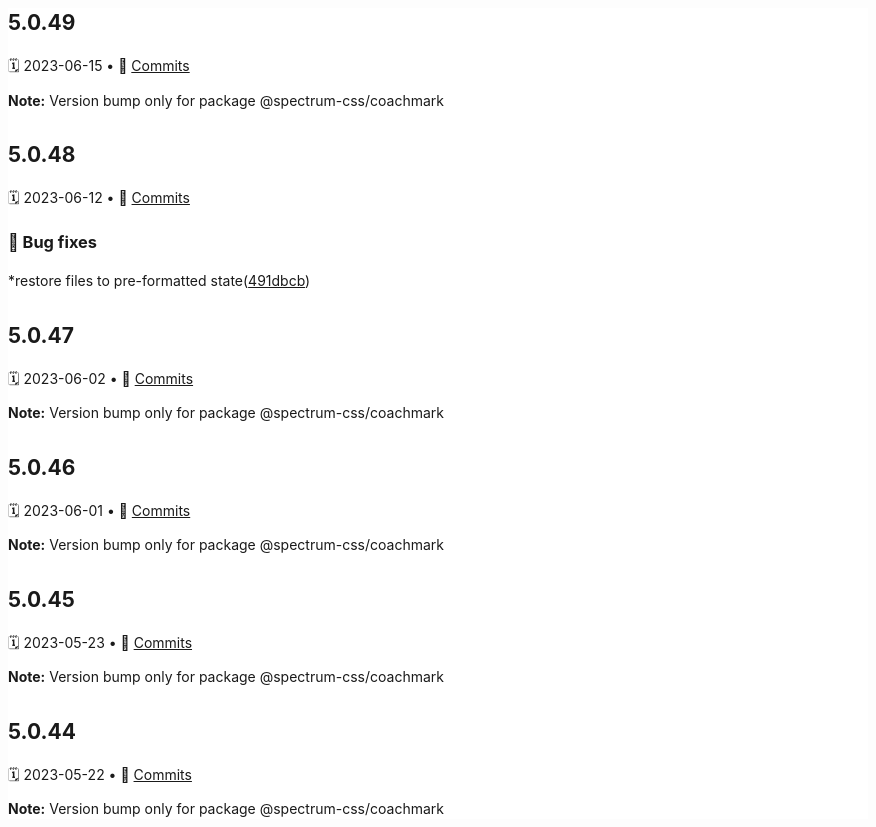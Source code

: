 ## 5.0.49

🗓 2023-06-15 • 📝 [Commits](https://github.com/adobe/spectrum-css/compare/@spectrum-css/coachmark@5.0.48...@spectrum-css/coachmark@5.0.49)

**Note:** Version bump only for package @spectrum-css/coachmark

<a name="5.0.48"></a>

## 5.0.48

🗓 2023-06-12 • 📝 [Commits](https://github.com/adobe/spectrum-css/compare/@spectrum-css/coachmark@5.0.47...@spectrum-css/coachmark@5.0.48)

### 🐛 Bug fixes

\*restore files to pre-formatted state([491dbcb](https://github.com/adobe/spectrum-css/commit/491dbcb))

<a name="5.0.47"></a>

## 5.0.47

🗓 2023-06-02 • 📝 [Commits](https://github.com/adobe/spectrum-css/compare/@spectrum-css/coachmark@5.0.46...@spectrum-css/coachmark@5.0.47)

**Note:** Version bump only for package @spectrum-css/coachmark

<a name="5.0.46"></a>

## 5.0.46

🗓 2023-06-01 • 📝 [Commits](https://github.com/adobe/spectrum-css/compare/@spectrum-css/coachmark@5.0.45...@spectrum-css/coachmark@5.0.46)

**Note:** Version bump only for package @spectrum-css/coachmark

<a name="5.0.45"></a>

## 5.0.45

🗓 2023-05-23 • 📝 [Commits](https://github.com/adobe/spectrum-css/compare/@spectrum-css/coachmark@5.0.44...@spectrum-css/coachmark@5.0.45)

**Note:** Version bump only for package @spectrum-css/coachmark

<a name="5.0.44"></a>

## 5.0.44

🗓 2023-05-22 • 📝 [Commits](https://github.com/adobe/spectrum-css/compare/@spectrum-css/coachmark@5.0.43...@spectrum-css/coachmark@5.0.44)

**Note:** Version bump only for package @spectrum-css/coachmark
